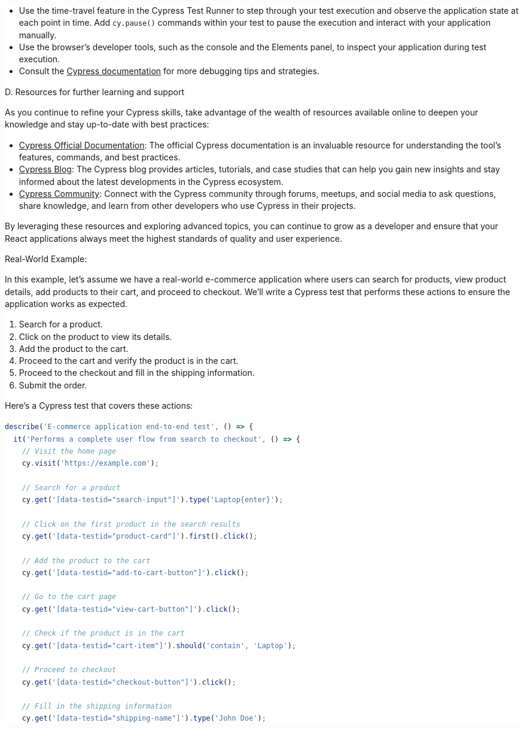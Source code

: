 - Use the time-travel feature in the Cypress Test Runner to step through your test execution and observe the application state at each point in time.
Add `cy.pause()` commands within your test to pause the execution and interact with your application manually.
- Use the browser’s developer tools, such as the console and the Elements panel, to inspect your application during test execution.
- Consult the [Cypress documentation](https://docs.cypress.io/guides/guides/debugging) for more debugging tips and strategies.

D. Resources for further learning and support

As you continue to refine your Cypress skills, take advantage of the wealth of resources available online to deepen your knowledge and stay up-to-date with best practices:

- [Cypress Official Documentation](https://docs.cypress.io/): The official Cypress documentation is an invaluable resource for understanding the tool’s features, commands, and best practices.
- [Cypress Blog](https://www.cypress.io/blog/): The Cypress blog provides articles, tutorials, and case studies that can help you gain new insights and stay informed about the latest developments in the Cypress ecosystem.
- [Cypress Community](https://www.cypress.io/community/): Connect with the Cypress community through forums, meetups, and social media to ask questions, share knowledge, and learn from other developers who use Cypress in their projects.

By leveraging these resources and exploring advanced topics, you can continue to grow as a developer and ensure that your React applications always meet the highest standards of quality and user experience.

Real-World Example:

In this example, let’s assume we have a real-world e-commerce application where users can search for products, view product details, add products to their cart, and proceed to checkout. We’ll write a Cypress test that performs these actions to ensure the application works as expected.

1. Search for a product.
2. Click on the product to view its details.
3. Add the product to the cart.
4. Proceed to the cart and verify the product is in the cart.
5. Proceed to the checkout and fill in the shipping information.
6. Submit the order.

Here’s a Cypress test that covers these actions:

```js
describe('E-commerce application end-to-end test', () => {
  it('Performs a complete user flow from search to checkout', () => {
    // Visit the home page
    cy.visit('https://example.com');

    // Search for a product
    cy.get('[data-testid="search-input"]').type('Laptop{enter}');

    // Click on the first product in the search results
    cy.get('[data-testid="product-card"]').first().click();

    // Add the product to the cart
    cy.get('[data-testid="add-to-cart-button"]').click();

    // Go to the cart page
    cy.get('[data-testid="view-cart-button"]').click();

    // Check if the product is in the cart
    cy.get('[data-testid="cart-item"]').should('contain', 'Laptop');

    // Proceed to checkout
    cy.get('[data-testid="checkout-button"]').click();

    // Fill in the shipping information
    cy.get('[data-testid="shipping-name"]').type('John Doe');
```